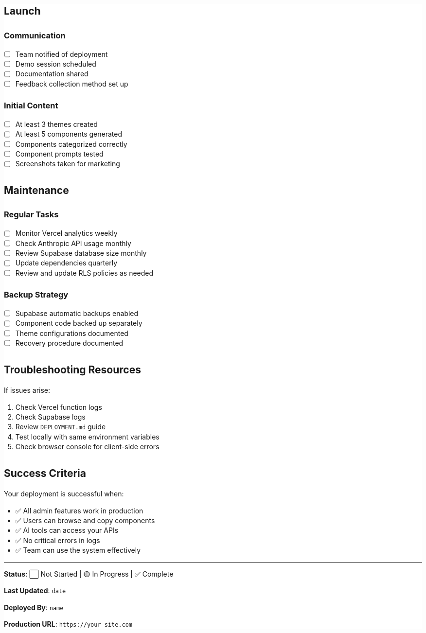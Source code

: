 ## Launch

### Communication
- [ ] Team notified of deployment
- [ ] Demo session scheduled
- [ ] Documentation shared
- [ ] Feedback collection method set up

### Initial Content
- [ ] At least 3 themes created
- [ ] At least 5 components generated
- [ ] Components categorized correctly
- [ ] Component prompts tested
- [ ] Screenshots taken for marketing

## Maintenance

### Regular Tasks
- [ ] Monitor Vercel analytics weekly
- [ ] Check Anthropic API usage monthly
- [ ] Review Supabase database size monthly
- [ ] Update dependencies quarterly
- [ ] Review and update RLS policies as needed

### Backup Strategy
- [ ] Supabase automatic backups enabled
- [ ] Component code backed up separately
- [ ] Theme configurations documented
- [ ] Recovery procedure documented

## Troubleshooting Resources

If issues arise:
1. Check Vercel function logs
2. Check Supabase logs
3. Review `DEPLOYMENT.md` guide
4. Test locally with same environment variables
5. Check browser console for client-side errors

## Success Criteria

Your deployment is successful when:
- ✅ All admin features work in production
- ✅ Users can browse and copy components
- ✅ AI tools can access your APIs
- ✅ No critical errors in logs
- ✅ Team can use the system effectively

---

**Status**: ⬜ Not Started | 🟡 In Progress | ✅ Complete

**Last Updated**: `date`

**Deployed By**: `name`

**Production URL**: `https://your-site.com`


